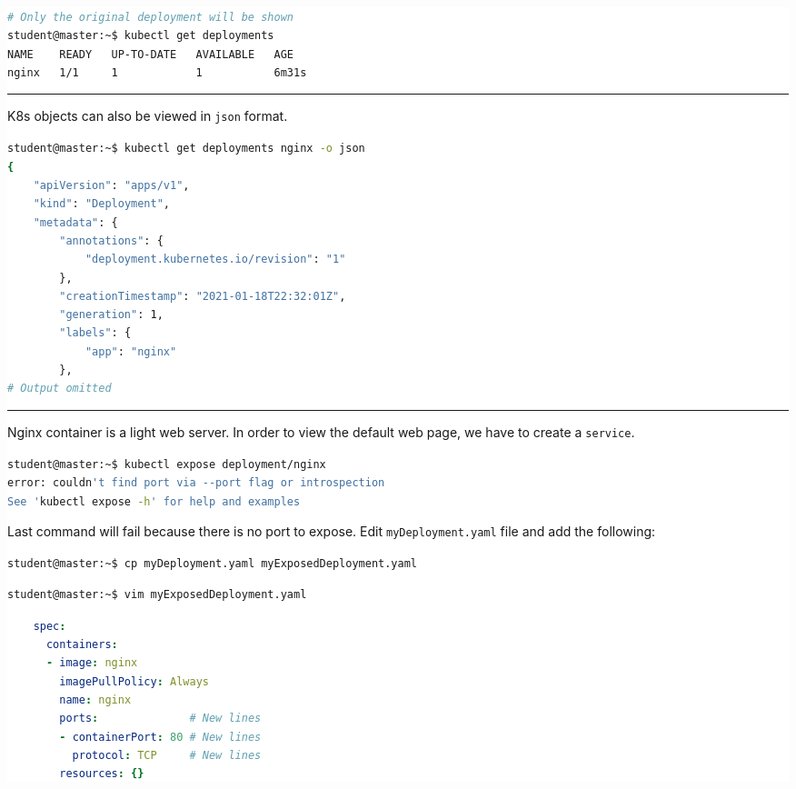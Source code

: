 ```bash
# Only the original deployment will be shown
student@master:~$ kubectl get deployments
NAME    READY   UP-TO-DATE   AVAILABLE   AGE
nginx   1/1     1            1           6m31s
```

---

K8s objects can also be viewed in ```json``` format.

```bash
student@master:~$ kubectl get deployments nginx -o json
{
    "apiVersion": "apps/v1",
    "kind": "Deployment",
    "metadata": {
        "annotations": {
            "deployment.kubernetes.io/revision": "1"
        },
        "creationTimestamp": "2021-01-18T22:32:01Z",
        "generation": 1,
        "labels": {
            "app": "nginx"
        },
# Output omitted
```

---

Nginx container is a light web server. In order to view the default web page, we have to create a ```service```.

```bash
student@master:~$ kubectl expose deployment/nginx
error: couldn't find port via --port flag or introspection
See 'kubectl expose -h' for help and examples
```

Last command will fail because there is no port to expose. Edit ```myDeployment.yaml``` file and add the following:

```bash
student@master:~$ cp myDeployment.yaml myExposedDeployment.yaml
```

```bash
student@master:~$ vim myExposedDeployment.yaml
```

```yaml
    spec:
      containers:
      - image: nginx
        imagePullPolicy: Always
        name: nginx
        ports:              # New lines
        - containerPort: 80 # New lines
          protocol: TCP     # New lines
        resources: {}
```
